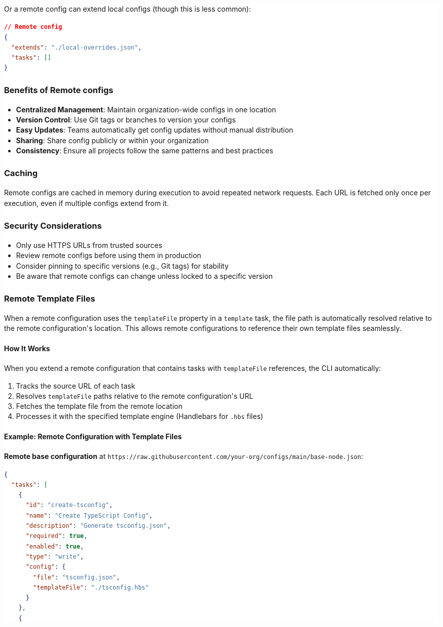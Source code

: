 Or a remote config can extend local configs (though this is less common):

```json
// Remote config
{
  "extends": "./local-overrides.json",
  "tasks": []
}
```

### Benefits of Remote configs

- **Centralized Management**: Maintain organization-wide configs in one location
- **Version Control**: Use Git tags or branches to version your configs
- **Easy Updates**: Teams automatically get config updates without manual distribution
- **Sharing**: Share config publicly or within your organization
- **Consistency**: Ensure all projects follow the same patterns and best practices

### Caching

Remote configs are cached in memory during execution to avoid repeated network requests. Each URL is fetched only once per execution, even if multiple configs extend from it.

### Security Considerations

- Only use HTTPS URLs from trusted sources
- Review remote configs before using them in production
- Consider pinning to specific versions (e.g., Git tags) for stability
- Be aware that remote configs can change unless locked to a specific version

### Remote Template Files

When a remote configuration uses the `templateFile` property in a `template` task, the file path is automatically resolved relative to the remote configuration's location. This allows remote configurations to reference their own template files seamlessly.

#### How It Works

When you extend a remote configuration that contains tasks with `templateFile` references, the CLI automatically:

1. Tracks the source URL of each task
2. Resolves `templateFile` paths relative to the remote configuration's URL
3. Fetches the template file from the remote location
4. Processes it with the specified template engine (Handlebars for `.hbs` files)

#### Example: Remote Configuration with Template Files

**Remote base configuration** at `https://raw.githubusercontent.com/your-org/configs/main/base-node.json`:

```json
{
  "tasks": [
    {
      "id": "create-tsconfig",
      "name": "Create TypeScript Config",
      "description": "Generate tsconfig.json",
      "required": true,
      "enabled": true,
      "type": "write",
      "config": {
        "file": "tsconfig.json",
        "templateFile": "./tsconfig.hbs"
      }
    },
    {
```
